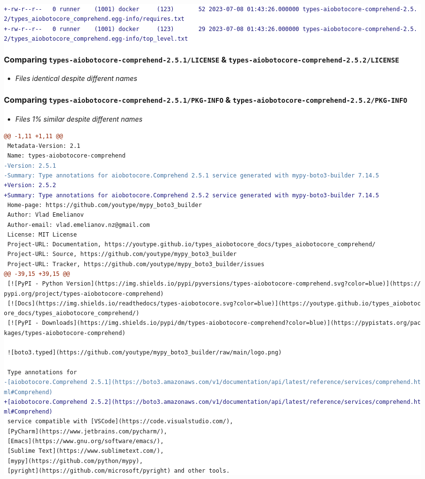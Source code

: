 ```diff
+-rw-r--r--   0 runner    (1001) docker     (123)       52 2023-07-08 01:43:26.000000 types-aiobotocore-comprehend-2.5.2/types_aiobotocore_comprehend.egg-info/requires.txt
+-rw-r--r--   0 runner    (1001) docker     (123)       29 2023-07-08 01:43:26.000000 types-aiobotocore-comprehend-2.5.2/types_aiobotocore_comprehend.egg-info/top_level.txt
```

### Comparing `types-aiobotocore-comprehend-2.5.1/LICENSE` & `types-aiobotocore-comprehend-2.5.2/LICENSE`

 * *Files identical despite different names*

### Comparing `types-aiobotocore-comprehend-2.5.1/PKG-INFO` & `types-aiobotocore-comprehend-2.5.2/PKG-INFO`

 * *Files 1% similar despite different names*

```diff
@@ -1,11 +1,11 @@
 Metadata-Version: 2.1
 Name: types-aiobotocore-comprehend
-Version: 2.5.1
-Summary: Type annotations for aiobotocore.Comprehend 2.5.1 service generated with mypy-boto3-builder 7.14.5
+Version: 2.5.2
+Summary: Type annotations for aiobotocore.Comprehend 2.5.2 service generated with mypy-boto3-builder 7.14.5
 Home-page: https://github.com/youtype/mypy_boto3_builder
 Author: Vlad Emelianov
 Author-email: vlad.emelianov.nz@gmail.com
 License: MIT License
 Project-URL: Documentation, https://youtype.github.io/types_aiobotocore_docs/types_aiobotocore_comprehend/
 Project-URL: Source, https://github.com/youtype/mypy_boto3_builder
 Project-URL: Tracker, https://github.com/youtype/mypy_boto3_builder/issues
@@ -39,15 +39,15 @@
 [![PyPI - Python Version](https://img.shields.io/pypi/pyversions/types-aiobotocore-comprehend.svg?color=blue)](https://pypi.org/project/types-aiobotocore-comprehend)
 [![Docs](https://img.shields.io/readthedocs/types-aiobotocore.svg?color=blue)](https://youtype.github.io/types_aiobotocore_docs/types_aiobotocore_comprehend/)
 [![PyPI - Downloads](https://img.shields.io/pypi/dm/types-aiobotocore-comprehend?color=blue)](https://pypistats.org/packages/types-aiobotocore-comprehend)
 
 ![boto3.typed](https://github.com/youtype/mypy_boto3_builder/raw/main/logo.png)
 
 Type annotations for
-[aiobotocore.Comprehend 2.5.1](https://boto3.amazonaws.com/v1/documentation/api/latest/reference/services/comprehend.html#Comprehend)
+[aiobotocore.Comprehend 2.5.2](https://boto3.amazonaws.com/v1/documentation/api/latest/reference/services/comprehend.html#Comprehend)
 service compatible with [VSCode](https://code.visualstudio.com/),
 [PyCharm](https://www.jetbrains.com/pycharm/),
 [Emacs](https://www.gnu.org/software/emacs/),
 [Sublime Text](https://www.sublimetext.com/),
 [mypy](https://github.com/python/mypy),
 [pyright](https://github.com/microsoft/pyright) and other tools.
```
